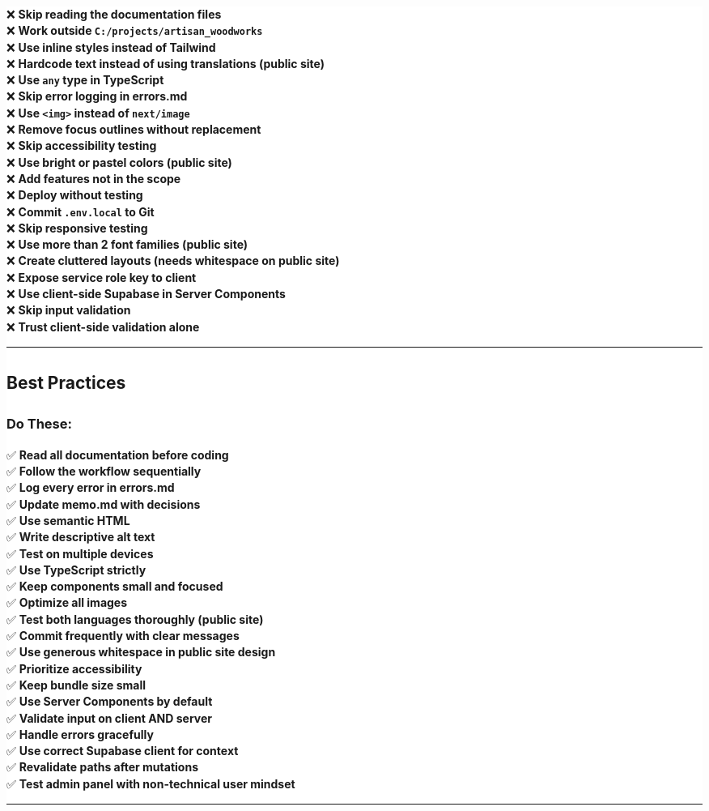 ❌ **Skip reading the documentation files**  
❌ **Work outside `C:/projects/artisan_woodworks`**  
❌ **Use inline styles instead of Tailwind**  
❌ **Hardcode text instead of using translations (public site)**  
❌ **Use `any` type in TypeScript**  
❌ **Skip error logging in errors.md**  
❌ **Use `<img>` instead of `next/image`**  
❌ **Remove focus outlines without replacement**  
❌ **Skip accessibility testing**  
❌ **Use bright or pastel colors (public site)**  
❌ **Add features not in the scope**  
❌ **Deploy without testing**  
❌ **Commit `.env.local` to Git**  
❌ **Skip responsive testing**  
❌ **Use more than 2 font families (public site)**  
❌ **Create cluttered layouts (needs whitespace on public site)**  
❌ **Expose service role key to client**  
❌ **Use client-side Supabase in Server Components**  
❌ **Skip input validation**  
❌ **Trust client-side validation alone**  

---

## Best Practices

### Do These:

✅ **Read all documentation before coding**  
✅ **Follow the workflow sequentially**  
✅ **Log every error in errors.md**  
✅ **Update memo.md with decisions**  
✅ **Use semantic HTML**  
✅ **Write descriptive alt text**  
✅ **Test on multiple devices**  
✅ **Use TypeScript strictly**  
✅ **Keep components small and focused**  
✅ **Optimize all images**  
✅ **Test both languages thoroughly (public site)**  
✅ **Commit frequently with clear messages**  
✅ **Use generous whitespace in public site design**  
✅ **Prioritize accessibility**  
✅ **Keep bundle size small**  
✅ **Use Server Components by default**  
✅ **Validate input on client AND server**  
✅ **Handle errors gracefully**  
✅ **Use correct Supabase client for context**  
✅ **Revalidate paths after mutations**  
✅ **Test admin panel with non-technical user mindset**  

---
